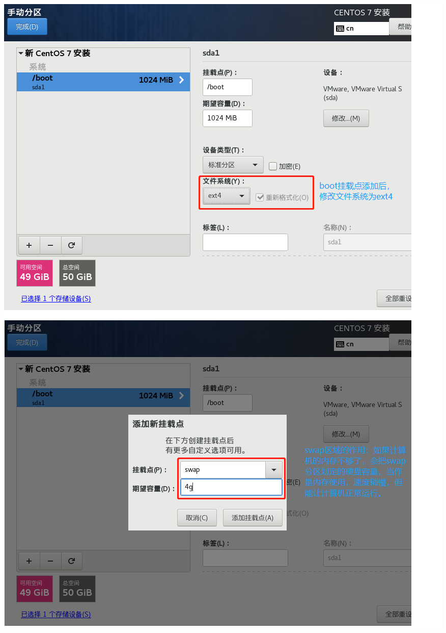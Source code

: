   ![image-20210828145447647](linux-virtualmachine/image-20210828145447647.png)

  ![image-20210828145847360](linux-virtualmachine/image-20210828145847360.png)
